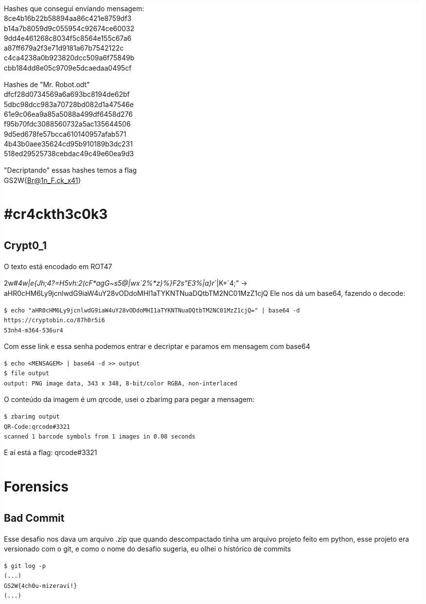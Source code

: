 Hashes que consegui enviando mensagem:  
8ce4b16b22b58894aa86c421e8759df3  
b14a7b8059d9c055954c92674ce60032  
9dd4e461268c8034f5c8564e155c67a6  
a87ff679a2f3e71d9181a67b7542122c  
c4ca4238a0b923820dcc509a6f75849b  
cbb184dd8e05c9709e5dcaedaa0495cf  

Hashes de "Mr. Robot.odt"  
dfcf28d0734569a6a693bc8194de62bf  
5dbc98dcc983a70728bd082d1a47546e  
61e9c06ea9a85a5088a499df6458d276  
f95b70fdc3088560732a5ac135644506  
9d5ed678fe57bcca610140957afab571  
4b43b0aee35624cd95b910189b3dc231  
518ed29525738cebdac49c49e60ea9d3  

"Decriptando" essas hashes temos a flag   
GS2W{Br@1n_F.ck_x41}  

# #cr4ckth3c0k3

## Crypt0_1
O texto está encodado em ROT47

2w#_4w|e{Jh;4?=H5vh:2(cF*agG~s5@|wx\`2%*z}%}F2s"E3%|a}r_\`|K+\`4;"  -> aHR0cHM6Ly9jcnlwdG9iaW4uY28vODdoMHI1aTYKNTNuaDQtbTM2NC01MzZ1cjQ
Ele nos dá um base64, fazendo o decode:
```
$ echo "aHR0cHM6Ly9jcnlwdG9iaW4uY28vODdoMHI1aTYKNTNuaDQtbTM2NC01MzZ1cjQ=" | base64 -d
https://cryptobin.co/87h0r5i6
53nh4-m364-536ur4
```
Com esse link e essa senha podemos entrar e decriptar e paramos em mensagem com base64
```
$ echo <MENSAGEM> | base64 -d >> output
$ file output
output: PNG image data, 343 x 348, 8-bit/color RGBA, non-interlaced
```
O conteúdo da imagem é um qrcode, usei o zbarimg para pegar a mensagem:
```
$ zbarimg output
QR-Code:qrcode#3321
scanned 1 barcode symbols from 1 images in 0.08 seconds

```
E aí está a flag: qrcode#3321

# Forensics

## Bad Commit
Esse desafio nos dava um arquivo .zip que quando descompactado tinha um arquivo projeto feito em python, esse projeto era versionado com o git, e como o nome do desafio sugeria, eu olhei o histórico de commits
```
$ git log -p
(...)
GS2W{4ch0u-mizeravi!}
(...)
```
